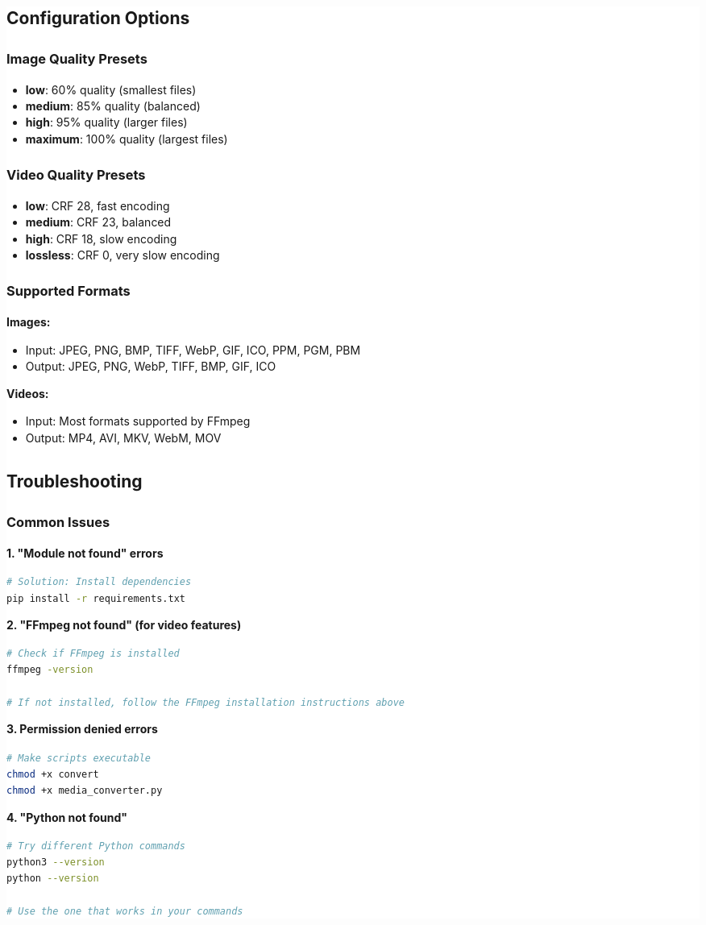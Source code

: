 ## Configuration Options

### Image Quality Presets
- **low**: 60% quality (smallest files)
- **medium**: 85% quality (balanced)
- **high**: 95% quality (larger files)
- **maximum**: 100% quality (largest files)

### Video Quality Presets
- **low**: CRF 28, fast encoding
- **medium**: CRF 23, balanced
- **high**: CRF 18, slow encoding
- **lossless**: CRF 0, very slow encoding

### Supported Formats

**Images:**
- Input: JPEG, PNG, BMP, TIFF, WebP, GIF, ICO, PPM, PGM, PBM
- Output: JPEG, PNG, WebP, TIFF, BMP, GIF, ICO

**Videos:**
- Input: Most formats supported by FFmpeg
- Output: MP4, AVI, MKV, WebM, MOV

## Troubleshooting

### Common Issues

**1. "Module not found" errors**
```bash
# Solution: Install dependencies
pip install -r requirements.txt
```

**2. "FFmpeg not found" (for video features)**
```bash
# Check if FFmpeg is installed
ffmpeg -version

# If not installed, follow the FFmpeg installation instructions above
```

**3. Permission denied errors**
```bash
# Make scripts executable
chmod +x convert
chmod +x media_converter.py
```

**4. "Python not found"**
```bash
# Try different Python commands
python3 --version
python --version

# Use the one that works in your commands
```
